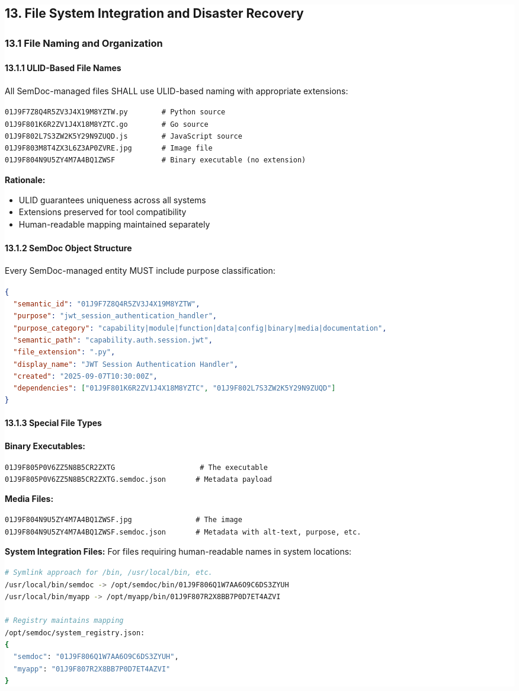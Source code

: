 ## 13. File System Integration and Disaster Recovery

### 13.1 File Naming and Organization

#### 13.1.1 ULID-Based File Names
All SemDoc-managed files SHALL use ULID-based naming with appropriate extensions:

```
01J9F7Z8Q4R5ZV3J4X19M8YZTW.py        # Python source
01J9F801K6R2ZV1J4X18M8YZTC.go        # Go source  
01J9F802L7S3ZW2K5Y29N9ZUQD.js        # JavaScript source
01J9F803M8T4ZX3L6Z3AP0ZVRE.jpg       # Image file
01J9F804N9U5ZY4M7A4BQ1ZWSF           # Binary executable (no extension)
```

**Rationale:**
- ULID guarantees uniqueness across all systems
- Extensions preserved for tool compatibility  
- Human-readable mapping maintained separately

#### 13.1.2 SemDoc Object Structure
Every SemDoc-managed entity MUST include purpose classification:

```json
{
  "semantic_id": "01J9F7Z8Q4R5ZV3J4X19M8YZTW",
  "purpose": "jwt_session_authentication_handler",
  "purpose_category": "capability|module|function|data|config|binary|media|documentation",
  "semantic_path": "capability.auth.session.jwt",
  "file_extension": ".py",
  "display_name": "JWT Session Authentication Handler",
  "created": "2025-09-07T10:30:00Z",
  "dependencies": ["01J9F801K6R2ZV1J4X18M8YZTC", "01J9F802L7S3ZW2K5Y29N9ZUQD"]
}
```

#### 13.1.3 Special File Types

**Binary Executables:**
```
01J9F805P0V6ZZ5N8B5CR2ZXTG                    # The executable
01J9F805P0V6ZZ5N8B5CR2ZXTG.semdoc.json       # Metadata payload
```

**Media Files:**
```
01J9F804N9U5ZY4M7A4BQ1ZWSF.jpg               # The image
01J9F804N9U5ZY4M7A4BQ1ZWSF.semdoc.json       # Metadata with alt-text, purpose, etc.
```

**System Integration Files:**
For files requiring human-readable names in system locations:
```bash
# Symlink approach for /bin, /usr/local/bin, etc.
/usr/local/bin/semdoc -> /opt/semdoc/bin/01J9F806Q1W7AA6O9C6DS3ZYUH
/usr/local/bin/myapp -> /opt/myapp/bin/01J9F807R2X8BB7P0D7ET4AZVI

# Registry maintains mapping
/opt/semdoc/system_registry.json:
{
  "semdoc": "01J9F806Q1W7AA6O9C6DS3ZYUH",
  "myapp": "01J9F807R2X8BB7P0D7ET4AZVI"
}
```
